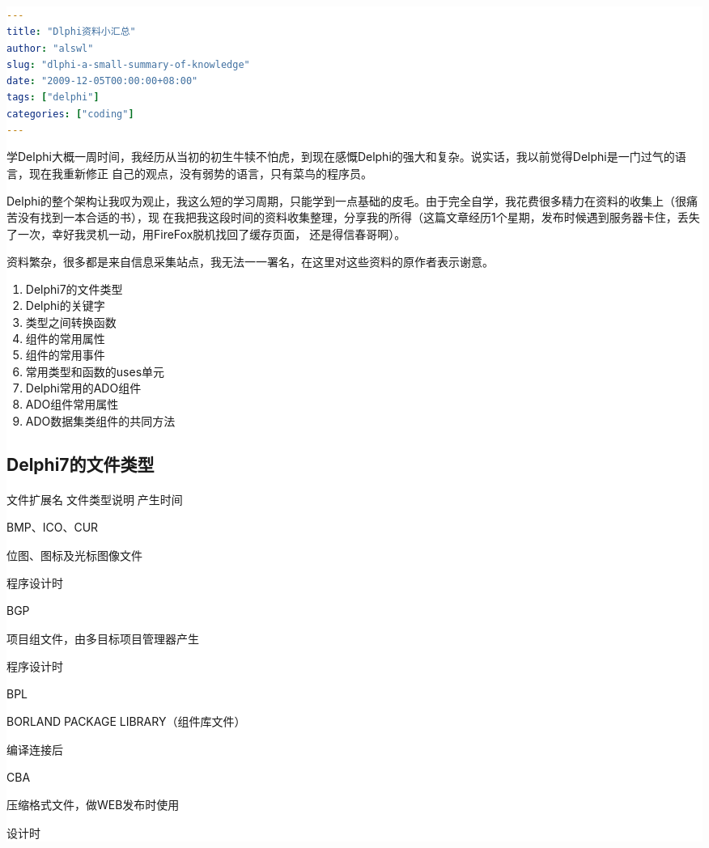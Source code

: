 ```yaml
---
title: "Dlphi资料小汇总"
author: "alswl"
slug: "dlphi-a-small-summary-of-knowledge"
date: "2009-12-05T00:00:00+08:00"
tags: ["delphi"]
categories: ["coding"]
---
```


学Delphi大概一周时间，我经历从当初的初生牛犊不怕虎，到现在感慨Delphi的强大和复杂。说实话，我以前觉得Delphi是一门过气的语言，现在我重新修正
自己的观点，没有弱势的语言，只有菜鸟的程序员。

Delphi的整个架构让我叹为观止，我这么短的学习周期，只能学到一点基础的皮毛。由于完全自学，我花费很多精力在资料的收集上（很痛苦没有找到一本合适的书），现
在我把我这段时间的资料收集整理，分享我的所得（这篇文章经历1个星期，发布时候遇到服务器卡住，丢失了一次，幸好我灵机一动，用FireFox脱机找回了缓存页面，
还是得信春哥啊）。

资料繁杂，很多都是来自信息采集站点，我无法一一署名，在这里对这些资料的原作者表示谢意。

  1. Delphi7的文件类型
  2. Delphi的关键字
  3. 类型之间转换函数
  4. 组件的常用属性
  5. 组件的常用事件
  6. 常用类型和函数的uses单元
  7. Delphi常用的ADO组件
  8. ADO组件常用属性
  9. ADO数据集类组件的共同方法

## Delphi7的文件类型

文件扩展名 文件类型说明 产生时间

BMP、ICO、CUR

位图、图标及光标图像文件

程序设计时

BGP

项目组文件，由多目标项目管理器产生

程序设计时

BPL

BORLAND PACKAGE LIBRARY（组件库文件）

编译连接后

CBA

压缩格式文件，做WEB发布时使用

设计时
